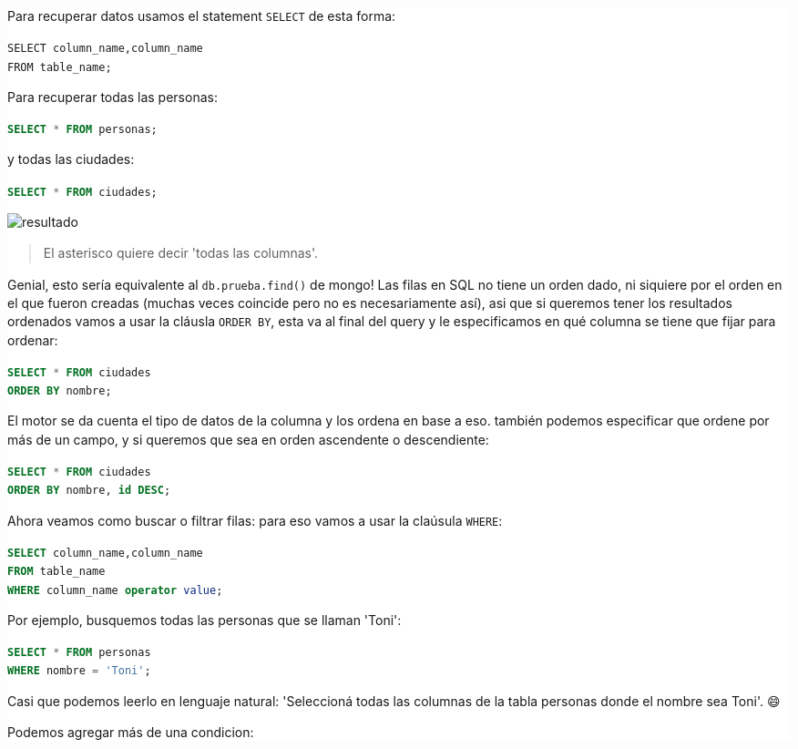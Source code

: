 Para recuperar datos usamos el statement `SELECT` de esta forma:

```
SELECT column_name,column_name
FROM table_name;
```

Para recuperar todas las personas:

```sql
SELECT * FROM personas;
```

y todas las ciudades:

```sql
SELECT * FROM ciudades;
```

![resultado](./img/tablas.png)

> El asterisco quiere decir 'todas las columnas'.

Genial, esto sería equivalente al `db.prueba.find()` de mongo!
Las filas en SQL no tiene un orden dado, ni siquiere por el orden en el que fueron creadas (muchas veces coincide pero no es necesariamente así), asi que si queremos tener los resultados ordenados vamos a usar la cláusla `ORDER BY`, esta va al final del query y le especificamos en qué columna se tiene que fijar para ordenar:

```sql
SELECT * FROM ciudades
ORDER BY nombre;
```

El motor se da cuenta el tipo de datos de la columna y los ordena en base a eso. también podemos especificar que ordene por más de un campo, y si queremos que sea en orden ascendente o descendiente:

```sql
SELECT * FROM ciudades
ORDER BY nombre, id DESC;
```

Ahora veamos como buscar o filtrar filas: para eso vamos a usar la claúsula `WHERE`:

```sql
SELECT column_name,column_name
FROM table_name
WHERE column_name operator value;
```

Por ejemplo, busquemos todas las personas que se llaman 'Toni':

```sql
SELECT * FROM personas
WHERE nombre = 'Toni';
```

Casi que podemos leerlo en lenguaje natural: 'Seleccioná todas las columnas de la tabla personas donde el nombre sea Toni'. :smile:

Podemos agregar más de una condicion:
